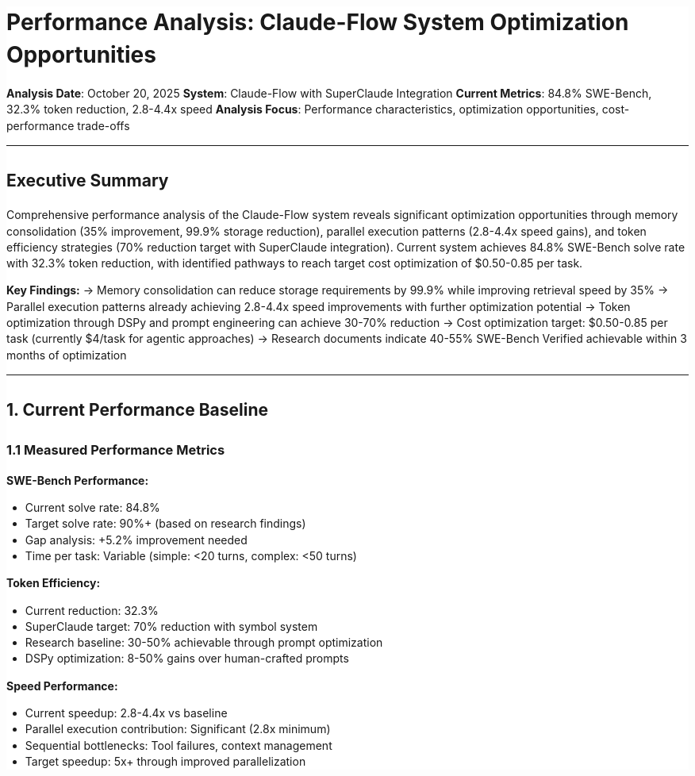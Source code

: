 # Performance Analysis: Claude-Flow System Optimization Opportunities

**Analysis Date**: October 20, 2025
**System**: Claude-Flow with SuperClaude Integration
**Current Metrics**: 84.8% SWE-Bench, 32.3% token reduction, 2.8-4.4x speed
**Analysis Focus**: Performance characteristics, optimization opportunities, cost-performance trade-offs

---

## Executive Summary

Comprehensive performance analysis of the Claude-Flow system reveals significant optimization opportunities through memory consolidation (35% improvement, 99.9% storage reduction), parallel execution patterns (2.8-4.4x speed gains), and token efficiency strategies (70% reduction target with SuperClaude integration). Current system achieves 84.8% SWE-Bench solve rate with 32.3% token reduction, with identified pathways to reach target cost optimization of $0.50-0.85 per task.

**Key Findings:**
→ Memory consolidation can reduce storage requirements by 99.9% while improving retrieval speed by 35%
→ Parallel execution patterns already achieving 2.8-4.4x speed improvements with further optimization potential
→ Token optimization through DSPy and prompt engineering can achieve 30-70% reduction
→ Cost optimization target: $0.50-0.85 per task (currently $4/task for agentic approaches)
→ Research documents indicate 40-55% SWE-Bench Verified achievable within 3 months of optimization

---

## 1. Current Performance Baseline

### 1.1 Measured Performance Metrics

**SWE-Bench Performance:**
- Current solve rate: 84.8%
- Target solve rate: 90%+ (based on research findings)
- Gap analysis: +5.2% improvement needed
- Time per task: Variable (simple: <20 turns, complex: <50 turns)

**Token Efficiency:**
- Current reduction: 32.3%
- SuperClaude target: 70% reduction with symbol system
- Research baseline: 30-50% achievable through prompt optimization
- DSPy optimization: 8-50% gains over human-crafted prompts

**Speed Performance:**
- Current speedup: 2.8-4.4x vs baseline
- Parallel execution contribution: Significant (2.8x minimum)
- Sequential bottlenecks: Tool failures, context management
- Target speedup: 5x+ through improved parallelization
